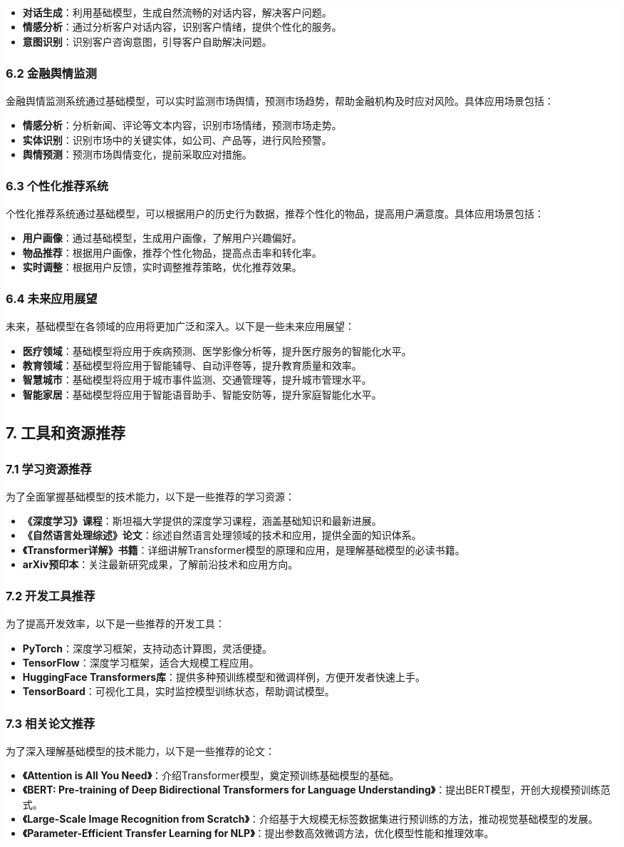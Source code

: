 - **对话生成**：利用基础模型，生成自然流畅的对话内容，解决客户问题。
- **情感分析**：通过分析客户对话内容，识别客户情绪，提供个性化的服务。
- **意图识别**：识别客户咨询意图，引导客户自助解决问题。

### 6.2 金融舆情监测

金融舆情监测系统通过基础模型，可以实时监测市场舆情，预测市场趋势，帮助金融机构及时应对风险。具体应用场景包括：

- **情感分析**：分析新闻、评论等文本内容，识别市场情绪，预测市场走势。
- **实体识别**：识别市场中的关键实体，如公司、产品等，进行风险预警。
- **舆情预测**：预测市场舆情变化，提前采取应对措施。

### 6.3 个性化推荐系统

个性化推荐系统通过基础模型，可以根据用户的历史行为数据，推荐个性化的物品，提高用户满意度。具体应用场景包括：

- **用户画像**：通过基础模型，生成用户画像，了解用户兴趣偏好。
- **物品推荐**：根据用户画像，推荐个性化物品，提高点击率和转化率。
- **实时调整**：根据用户反馈，实时调整推荐策略，优化推荐效果。

### 6.4 未来应用展望

未来，基础模型在各领域的应用将更加广泛和深入。以下是一些未来应用展望：

- **医疗领域**：基础模型将应用于疾病预测、医学影像分析等，提升医疗服务的智能化水平。
- **教育领域**：基础模型将应用于智能辅导、自动评卷等，提升教育质量和效率。
- **智慧城市**：基础模型将应用于城市事件监测、交通管理等，提升城市管理水平。
- **智能家居**：基础模型将应用于智能语音助手、智能安防等，提升家庭智能化水平。

## 7. 工具和资源推荐

### 7.1 学习资源推荐

为了全面掌握基础模型的技术能力，以下是一些推荐的学习资源：

- **《深度学习》课程**：斯坦福大学提供的深度学习课程，涵盖基础知识和最新进展。
- **《自然语言处理综述》论文**：综述自然语言处理领域的技术和应用，提供全面的知识体系。
- **《Transformer详解》书籍**：详细讲解Transformer模型的原理和应用，是理解基础模型的必读书籍。
- **arXiv预印本**：关注最新研究成果，了解前沿技术和应用方向。

### 7.2 开发工具推荐

为了提高开发效率，以下是一些推荐的开发工具：

- **PyTorch**：深度学习框架，支持动态计算图，灵活便捷。
- **TensorFlow**：深度学习框架，适合大规模工程应用。
- **HuggingFace Transformers库**：提供多种预训练模型和微调样例，方便开发者快速上手。
- **TensorBoard**：可视化工具，实时监控模型训练状态，帮助调试模型。

### 7.3 相关论文推荐

为了深入理解基础模型的技术能力，以下是一些推荐的论文：

- **《Attention is All You Need》**：介绍Transformer模型，奠定预训练基础模型的基础。
- **《BERT: Pre-training of Deep Bidirectional Transformers for Language Understanding》**：提出BERT模型，开创大规模预训练范式。
- **《Large-Scale Image Recognition from Scratch》**：介绍基于大规模无标签数据集进行预训练的方法，推动视觉基础模型的发展。
- **《Parameter-Efficient Transfer Learning for NLP》**：提出参数高效微调方法，优化模型性能和推理效率。
